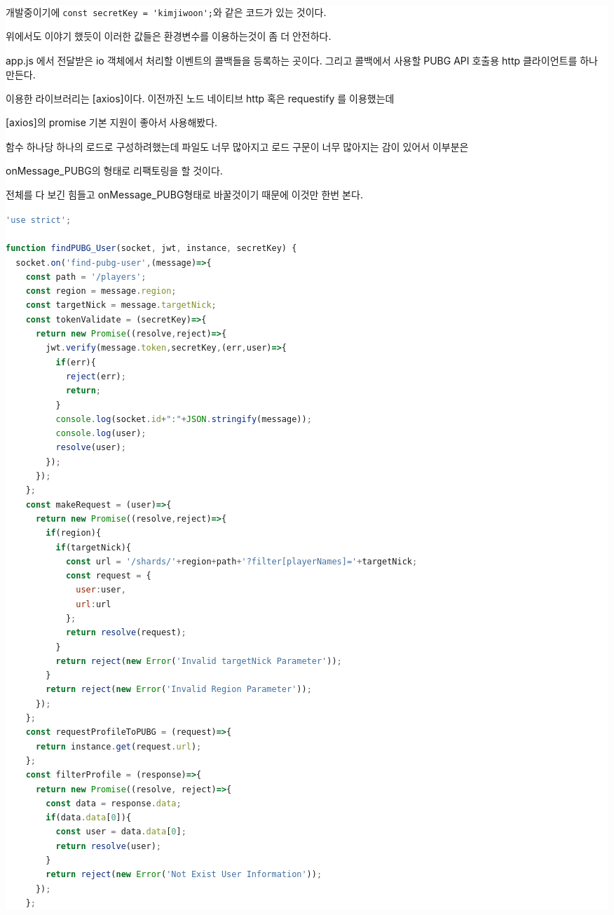 개발중이기에 `const secretKey = 'kimjiwoon';`와 같은 코드가 있는 것이다.

위에서도 이야기 했듯이 이러한 값들은 환경변수를 이용하는것이 좀 더 안전하다.

app.js 에서 전달받은 io 객체에서 처리할 이벤트의 콜백들을 등록하는 곳이다.
그리고 콜백에서 사용할 PUBG API 호출용 http 클라이언트를 하나 만든다.

이용한 라이브러리는 [axios]이다. 이전까진 노드 네이티브 http 혹은 requestify 를 이용했는데

[axios]의 promise 기본 지원이 좋아서 사용해봤다.

함수 하나당 하나의 로드로 구성하려했는데 파일도 너무 많아지고 로드 구문이 너무 많아지는 감이 있어서 이부분은

onMessage_PUBG의 형태로 리팩토링을 할 것이다.

전체를 다 보긴 힘들고 onMessage_PUBG형태로 바꿀것이기 때문에 이것만 한번 본다.

```javascript
'use strict';

function findPUBG_User(socket, jwt, instance, secretKey) {
  socket.on('find-pubg-user',(message)=>{
    const path = '/players';
    const region = message.region;
    const targetNick = message.targetNick;
    const tokenValidate = (secretKey)=>{
      return new Promise((resolve,reject)=>{
        jwt.verify(message.token,secretKey,(err,user)=>{
          if(err){
            reject(err);
            return;
          }
          console.log(socket.id+":"+JSON.stringify(message));
          console.log(user);
          resolve(user);
        });
      });
    };
    const makeRequest = (user)=>{
      return new Promise((resolve,reject)=>{
        if(region){
          if(targetNick){
            const url = '/shards/'+region+path+'?filter[playerNames]='+targetNick;
            const request = {
              user:user,
              url:url
            };
            return resolve(request);
          }
          return reject(new Error('Invalid targetNick Parameter'));
        }
        return reject(new Error('Invalid Region Parameter'));
      });
    };
    const requestProfileToPUBG = (request)=>{
      return instance.get(request.url);
    };
    const filterProfile = (response)=>{
      return new Promise((resolve, reject)=>{
        const data = response.data;
        if(data.data[0]){
          const user = data.data[0];
          return resolve(user);
        }
        return reject(new Error('Not Exist User Information'));
      });
    };
```